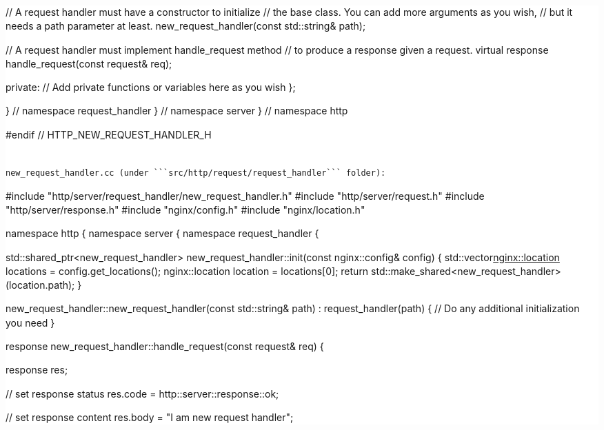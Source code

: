   // A request handler must have a constructor to initialize
  // the base class. You can add more arguments as you wish,
  // but it needs a path parameter at least.
  new_request_handler(const std::string& path);

  // A request handler must implement handle_request method
  // to produce a response given a request.
  virtual response handle_request(const request& req);
  
private:
  // Add private functions or variables here as you wish
};

} // namespace request_handler
} // namespace server
} // namespace http

#endif // HTTP_NEW_REQUEST_HANDLER_H
```
			
new_request_handler.cc (under ```src/http/request/request_handler``` folder):

```
#include "http/server/request_handler/new_request_handler.h"
#include "http/server/request.h"
#include "http/server/response.h"
#include "nginx/config.h"
#include "nginx/location.h"

namespace http {
namespace server {
namespace request_handler {
			
std::shared_ptr<new_request_handler> new_request_handler::init(const nginx::config& config)
{
  std::vector<nginx::location> locations = config.get_locations();
  nginx::location location = locations[0];
  return std::make_shared<new_request_handler>(location.path);
}
			
new_request_handler::new_request_handler(const std::string& path)
: request_handler(path)
{
  // Do any additional initialization you need
}

response new_request_handler::handle_request(const request& req)
{

  response res;

  // set response status
  res.code = http::server::response::ok;

  // set response content
  res.body = "I am new request handler";
